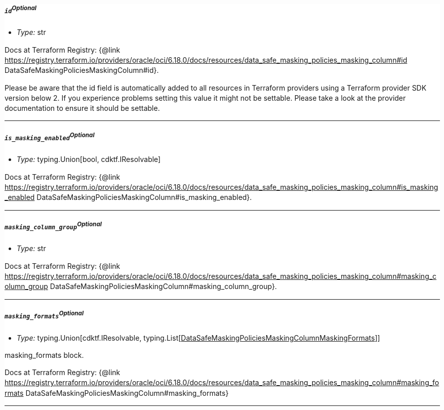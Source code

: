 ##### `id`<sup>Optional</sup> <a name="id" id="rhizo-co-terraform-provider-oci.dataSafeMaskingPoliciesMaskingColumn.DataSafeMaskingPoliciesMaskingColumn.Initializer.parameter.id"></a>

- *Type:* str

Docs at Terraform Registry: {@link https://registry.terraform.io/providers/oracle/oci/6.18.0/docs/resources/data_safe_masking_policies_masking_column#id DataSafeMaskingPoliciesMaskingColumn#id}.

Please be aware that the id field is automatically added to all resources in Terraform providers using a Terraform provider SDK version below 2.
If you experience problems setting this value it might not be settable. Please take a look at the provider documentation to ensure it should be settable.

---

##### `is_masking_enabled`<sup>Optional</sup> <a name="is_masking_enabled" id="rhizo-co-terraform-provider-oci.dataSafeMaskingPoliciesMaskingColumn.DataSafeMaskingPoliciesMaskingColumn.Initializer.parameter.isMaskingEnabled"></a>

- *Type:* typing.Union[bool, cdktf.IResolvable]

Docs at Terraform Registry: {@link https://registry.terraform.io/providers/oracle/oci/6.18.0/docs/resources/data_safe_masking_policies_masking_column#is_masking_enabled DataSafeMaskingPoliciesMaskingColumn#is_masking_enabled}.

---

##### `masking_column_group`<sup>Optional</sup> <a name="masking_column_group" id="rhizo-co-terraform-provider-oci.dataSafeMaskingPoliciesMaskingColumn.DataSafeMaskingPoliciesMaskingColumn.Initializer.parameter.maskingColumnGroup"></a>

- *Type:* str

Docs at Terraform Registry: {@link https://registry.terraform.io/providers/oracle/oci/6.18.0/docs/resources/data_safe_masking_policies_masking_column#masking_column_group DataSafeMaskingPoliciesMaskingColumn#masking_column_group}.

---

##### `masking_formats`<sup>Optional</sup> <a name="masking_formats" id="rhizo-co-terraform-provider-oci.dataSafeMaskingPoliciesMaskingColumn.DataSafeMaskingPoliciesMaskingColumn.Initializer.parameter.maskingFormats"></a>

- *Type:* typing.Union[cdktf.IResolvable, typing.List[<a href="#rhizo-co-terraform-provider-oci.dataSafeMaskingPoliciesMaskingColumn.DataSafeMaskingPoliciesMaskingColumnMaskingFormats">DataSafeMaskingPoliciesMaskingColumnMaskingFormats</a>]]

masking_formats block.

Docs at Terraform Registry: {@link https://registry.terraform.io/providers/oracle/oci/6.18.0/docs/resources/data_safe_masking_policies_masking_column#masking_formats DataSafeMaskingPoliciesMaskingColumn#masking_formats}

---